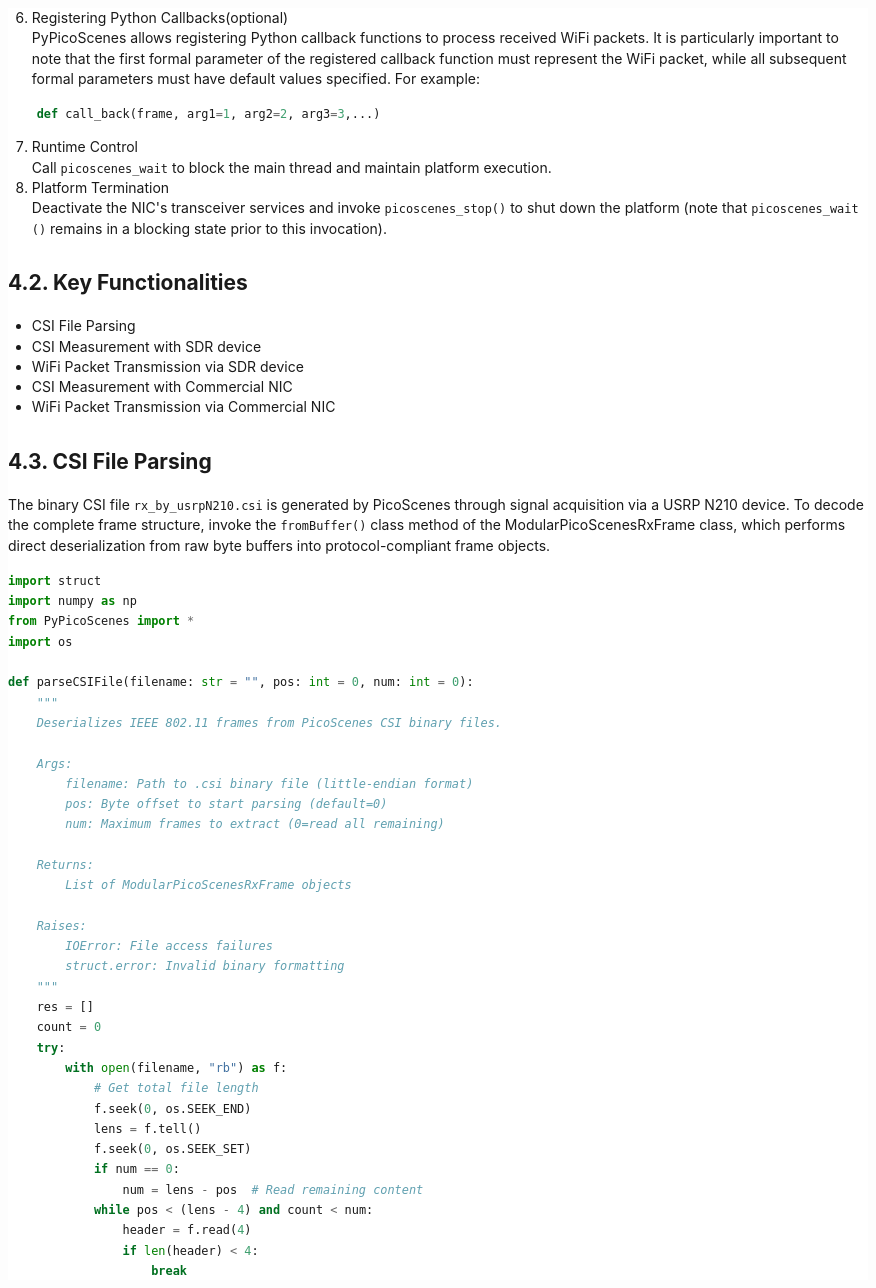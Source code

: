 6. Registering Python Callbacks(optional)  
PyPicoScenes allows registering Python callback functions to process received WiFi packets. It is particularly important to note that the first formal parameter of the registered callback function must represent the WiFi packet, while all subsequent formal parameters must have default values specified. For example:
```python
    def call_back(frame, arg1=1, arg2=2, arg3=3,...)
```
7. Runtime Control  
Call `picoscenes_wait` to block the main thread and maintain platform execution.
8. Platform Termination  
Deactivate the NIC's transceiver services and invoke `picoscenes_stop()` to shut down the platform (note that `picoscenes_wait()` remains in a blocking state prior to this invocation).
## 4.2. Key Functionalities
* CSI File Parsing  
* CSI Measurement with SDR​ device
* WiFi Packet Transmission via SDR device​  
* CSI Measurement with Commercial NIC
* WiFi Packet Transmission via Commercial NIC

## 4.3. CSI File Parsing
The binary CSI file ​​`rx_by_usrpN210.csi`​​ is generated by PicoScenes through signal acquisition via a USRP N210 device. To decode the complete frame structure, invoke the `fromBuffer()` class method of the ModularPicoScenesRxFrame class, which performs direct deserialization from raw byte buffers into protocol-compliant frame objects.



```python
import struct
import numpy as np
from PyPicoScenes import *
import os

def parseCSIFile(filename: str = "", pos: int = 0, num: int = 0):
    """  
    Deserializes IEEE 802.11 frames from PicoScenes CSI binary files.  

    Args:  
        filename: Path to .csi binary file (little-endian format)  
        pos: Byte offset to start parsing (default=0)  
        num: Maximum frames to extract (0=read all remaining)  

    Returns:  
        List of ModularPicoScenesRxFrame objects  

    Raises:  
        IOError: File access failures  
        struct.error: Invalid binary formatting  
    """  
    res = []
    count = 0
    try:
        with open(filename, "rb") as f:
            # Get total file length
            f.seek(0, os.SEEK_END)
            lens = f.tell()
            f.seek(0, os.SEEK_SET)
            if num == 0:
                num = lens - pos  # Read remaining content
            while pos < (lens - 4) and count < num:
                header = f.read(4)
                if len(header) < 4:
                    break
```